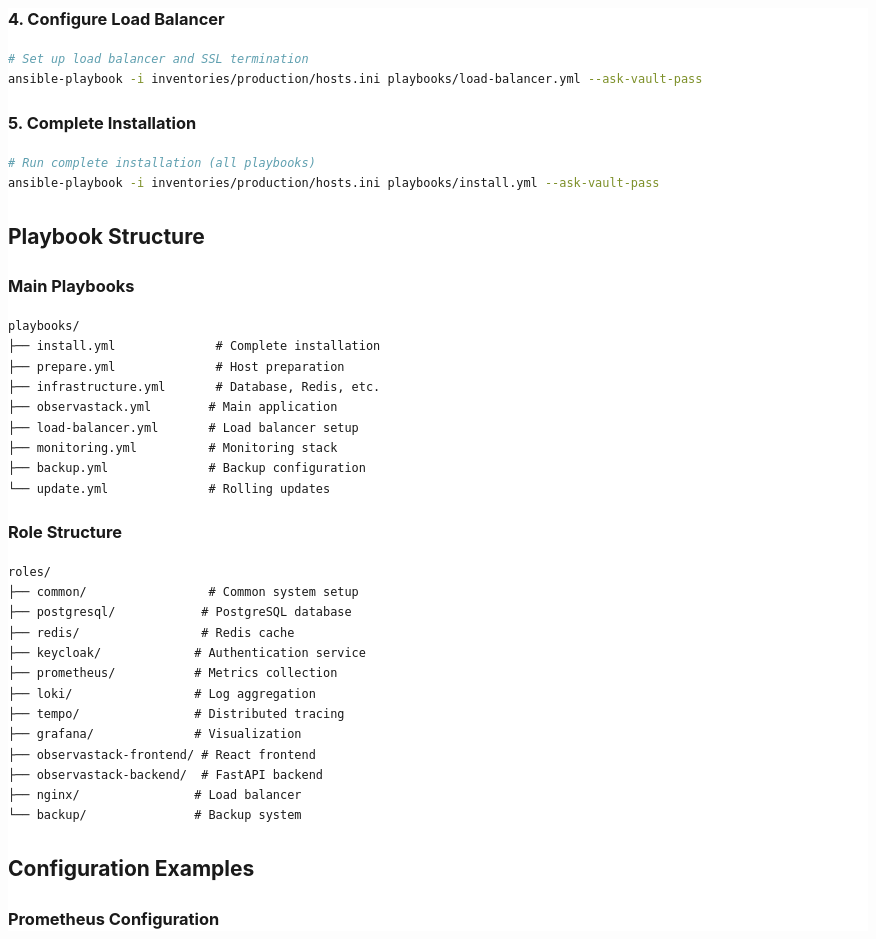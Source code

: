 ### 4. Configure Load Balancer

```bash
# Set up load balancer and SSL termination
ansible-playbook -i inventories/production/hosts.ini playbooks/load-balancer.yml --ask-vault-pass
```

### 5. Complete Installation

```bash
# Run complete installation (all playbooks)
ansible-playbook -i inventories/production/hosts.ini playbooks/install.yml --ask-vault-pass
```

## Playbook Structure

### Main Playbooks

```
playbooks/
├── install.yml              # Complete installation
├── prepare.yml              # Host preparation
├── infrastructure.yml       # Database, Redis, etc.
├── observastack.yml        # Main application
├── load-balancer.yml       # Load balancer setup
├── monitoring.yml          # Monitoring stack
├── backup.yml              # Backup configuration
└── update.yml              # Rolling updates
```

### Role Structure

```
roles/
├── common/                 # Common system setup
├── postgresql/            # PostgreSQL database
├── redis/                 # Redis cache
├── keycloak/             # Authentication service
├── prometheus/           # Metrics collection
├── loki/                 # Log aggregation
├── tempo/                # Distributed tracing
├── grafana/              # Visualization
├── observastack-frontend/ # React frontend
├── observastack-backend/  # FastAPI backend
├── nginx/                # Load balancer
└── backup/               # Backup system
```

## Configuration Examples

### Prometheus Configuration
